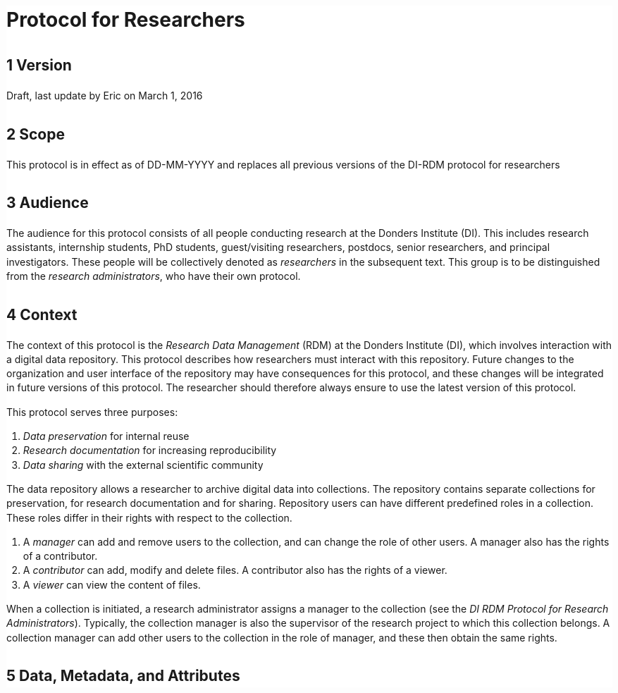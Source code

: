 # Protocol for Researchers

##	1 Version

Draft, last update by Eric on March 1, 2016

##	2 Scope

This protocol is in effect as of DD-MM-YYYY and replaces all previous versions of the DI-RDM protocol for researchers

## 3 Audience

The audience for this protocol consists of all people conducting research at the Donders Institute (DI). This includes research assistants, internship students, PhD students, guest/visiting researchers, postdocs, senior researchers, and principal investigators. These people will be collectively denoted as _researchers_ in the subsequent text. This group is to be distinguished from the _research administrators_, who have their own protocol.

##	4 Context

The context of this protocol is the _Research Data Management_ (RDM) at the Donders Institute (DI), which involves interaction with a digital data repository. This protocol describes how researchers must interact with this repository. Future changes to the organization and user interface of the repository may have consequences for this protocol, and these changes will be integrated in future versions of this protocol. The researcher should therefore always ensure to use the latest version of this protocol.

This protocol serves three purposes:

1. _Data preservation_ for internal reuse
2. _Research documentation_ for increasing reproducibility
3. _Data sharing_ with the external scientific community

The data repository allows a researcher to archive digital data into collections. The repository contains separate collections for preservation, for research documentation and for sharing. Repository users can have different predefined roles in a collection. These roles differ in their rights with respect to the collection.

1. A _manager_ can add and remove users to the collection, and can change the role of other users. A manager also has the rights of a contributor.
2. A _contributor_ can add, modify and delete files. A contributor also has the rights of a viewer.
3. A _viewer_ can view the content of files.

When a collection is initiated, a research administrator assigns a manager to the collection (see the _DI RDM Protocol for Research Administrators_). Typically, the collection manager is also the supervisor of the research project to which this collection belongs. A collection manager can add other users to the collection in the role of manager, and these then obtain the same rights.

##	5 Data, Metadata, and Attributes
